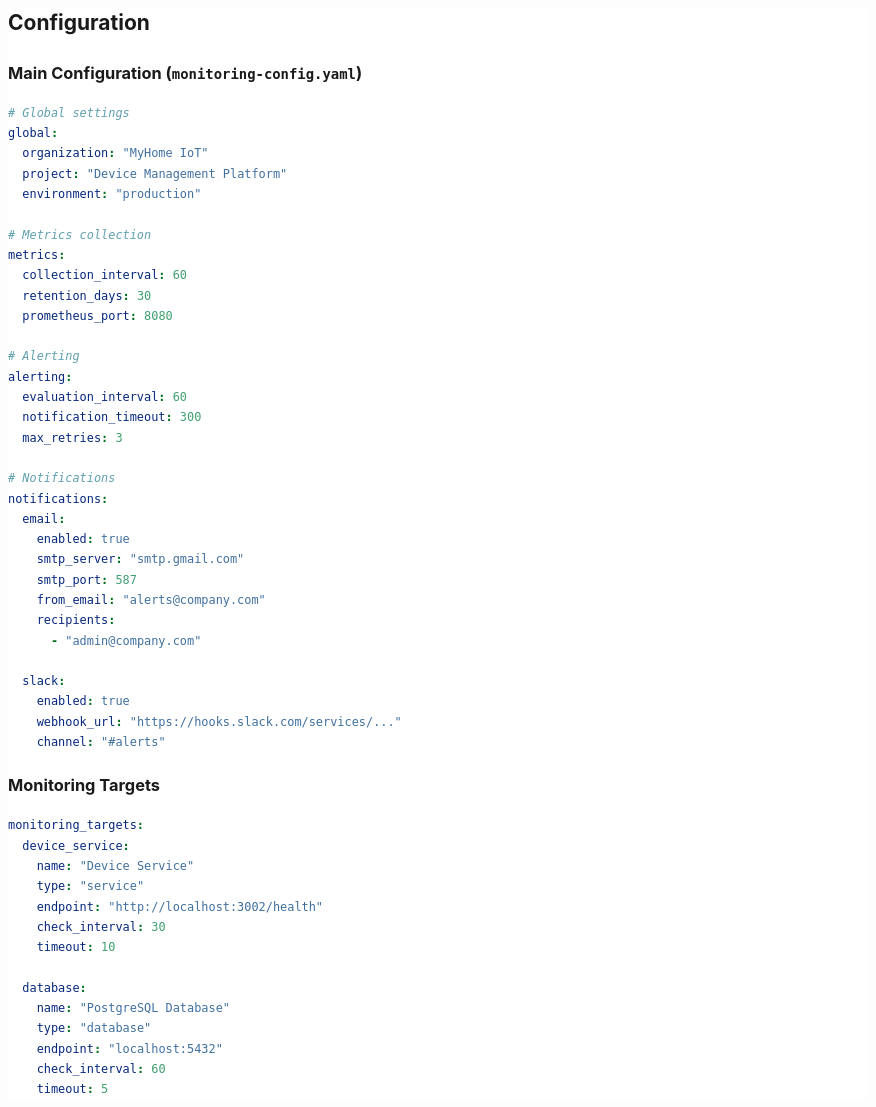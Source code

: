 ## Configuration

### Main Configuration (`monitoring-config.yaml`)

```yaml
# Global settings
global:
  organization: "MyHome IoT"
  project: "Device Management Platform"
  environment: "production"

# Metrics collection
metrics:
  collection_interval: 60
  retention_days: 30
  prometheus_port: 8080

# Alerting
alerting:
  evaluation_interval: 60
  notification_timeout: 300
  max_retries: 3

# Notifications
notifications:
  email:
    enabled: true
    smtp_server: "smtp.gmail.com"
    smtp_port: 587
    from_email: "alerts@company.com"
    recipients:
      - "admin@company.com"
  
  slack:
    enabled: true
    webhook_url: "https://hooks.slack.com/services/..."
    channel: "#alerts"
```

### Monitoring Targets

```yaml
monitoring_targets:
  device_service:
    name: "Device Service"
    type: "service"
    endpoint: "http://localhost:3002/health"
    check_interval: 30
    timeout: 10
    
  database:
    name: "PostgreSQL Database"
    type: "database"
    endpoint: "localhost:5432"
    check_interval: 60
    timeout: 5
```
